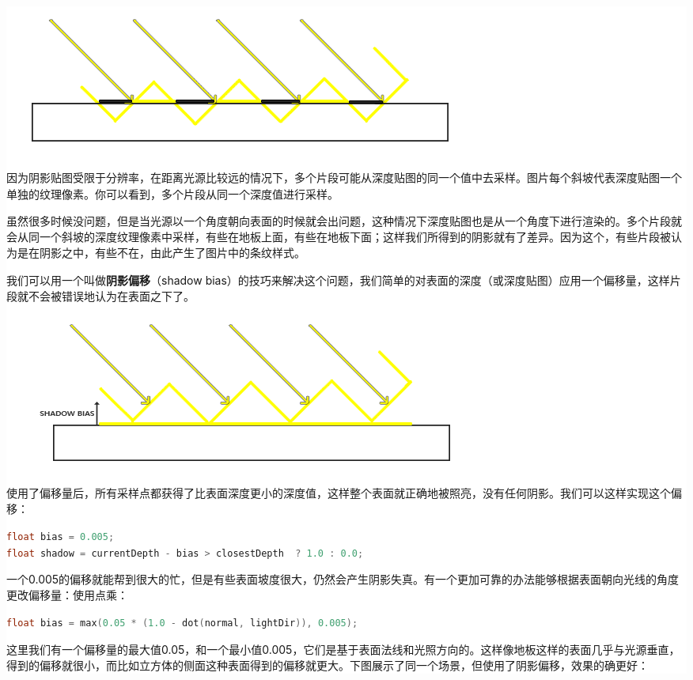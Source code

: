 ![](../../img/05/03/01/shadow_mapping_acne_diagram.png)

因为阴影贴图受限于分辨率，在距离光源比较远的情况下，多个片段可能从深度贴图的同一个值中去采样。图片每个斜坡代表深度贴图一个单独的纹理像素。你可以看到，多个片段从同一个深度值进行采样。

虽然很多时候没问题，但是当光源以一个角度朝向表面的时候就会出问题，这种情况下深度贴图也是从一个角度下进行渲染的。多个片段就会从同一个斜坡的深度纹理像素中采样，有些在地板上面，有些在地板下面；这样我们所得到的阴影就有了差异。因为这个，有些片段被认为是在阴影之中，有些不在，由此产生了图片中的条纹样式。

我们可以用一个叫做**阴影偏移**（shadow bias）的技巧来解决这个问题，我们简单的对表面的深度（或深度贴图）应用一个偏移量，这样片段就不会被错误地认为在表面之下了。

![](../../img/05/03/01/shadow_mapping_acne_bias.png)

使用了偏移量后，所有采样点都获得了比表面深度更小的深度值，这样整个表面就正确地被照亮，没有任何阴影。我们可以这样实现这个偏移：

```c++
float bias = 0.005;
float shadow = currentDepth - bias > closestDepth  ? 1.0 : 0.0;
```

一个0.005的偏移就能帮到很大的忙，但是有些表面坡度很大，仍然会产生阴影失真。有一个更加可靠的办法能够根据表面朝向光线的角度更改偏移量：使用点乘：

```c++
float bias = max(0.05 * (1.0 - dot(normal, lightDir)), 0.005);
```

这里我们有一个偏移量的最大值0.05，和一个最小值0.005，它们是基于表面法线和光照方向的。这样像地板这样的表面几乎与光源垂直，得到的偏移就很小，而比如立方体的侧面这种表面得到的偏移就更大。下图展示了同一个场景，但使用了阴影偏移，效果的确更好：
